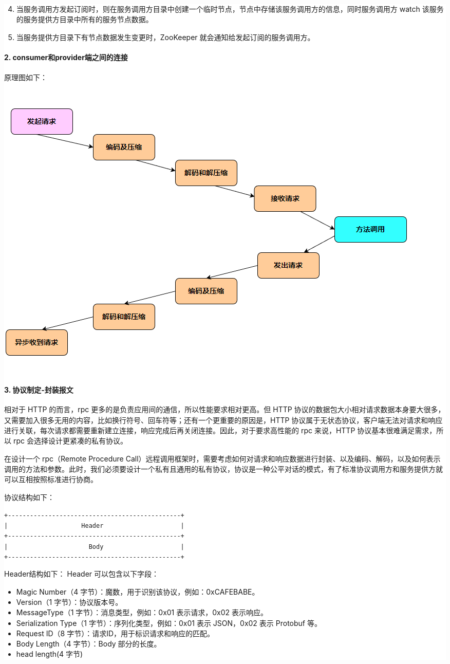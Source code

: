 4. 当服务调用方发起订阅时，则在服务调用方目录中创建一个临时节点，节点中存储该服务调用方的信息，同时服务调用方 watch 该服务的服务提供方目录中所有的服务节点数据。

5. 当服务提供方目录下有节点数据发生变更时，ZooKeeper 就会通知给发起订阅的服务调用方。

#### 2. consumer和provider端之间的连接
原理图如下：

![img_5.png](img_5.png)

#### 3. 协议制定-封装报文
相对于 HTTP 的而言，rpc 更多的是负责应用间的通信，所以性能要求相对更高。但 HTTP 协议的数据包大小相对请求数据本身要大很多，又需要加入很多无用的内容，比如换行符号、回车符等；还有一个更重要的原因是，HTTP 协议属于无状态协议，客户端无法对请求和响应进行关联，每次请求都需要重新建立连接，响应完成后再关闭连接。因此，对于要求高性能的 rpc 来说，HTTP 协议基本很难满足需求，所以 rpc 会选择设计更紧凑的私有协议。

在设计一个 rpc（Remote Procedure Call）远程调用框架时，需要考虑如何对请求和响应数据进行封装、以及编码、解码，以及如何表示调用的方法和参数。此时，我们必须要设计一个私有且通用的私有协议，协议是一种公平对话的模式，有了标准协议调用方和服务提供方就可以互相按照标准进行协商。

协议结构如下：
```text
+-----------------------------------------------+
|                    Header                     |
+-----------------------------------------------+
|                      Body                     |
+-----------------------------------------------+
```
Header结构如下：
Header 可以包含以下字段：
- Magic Number（4 字节）：魔数，用于识别该协议，例如：0xCAFEBABE。
- Version（1 字节）：协议版本号。
- MessageType（1 字节）：消息类型，例如：0x01 表示请求，0x02 表示响应。
- Serialization Type（1 字节）：序列化类型，例如：0x01 表示 JSON，0x02 表示 Protobuf 等。
- Request ID（8 字节）：请求ID，用于标识请求和响应的匹配。
- Body Length（4 字节）：Body 部分的长度。
- head length(4 字节)
